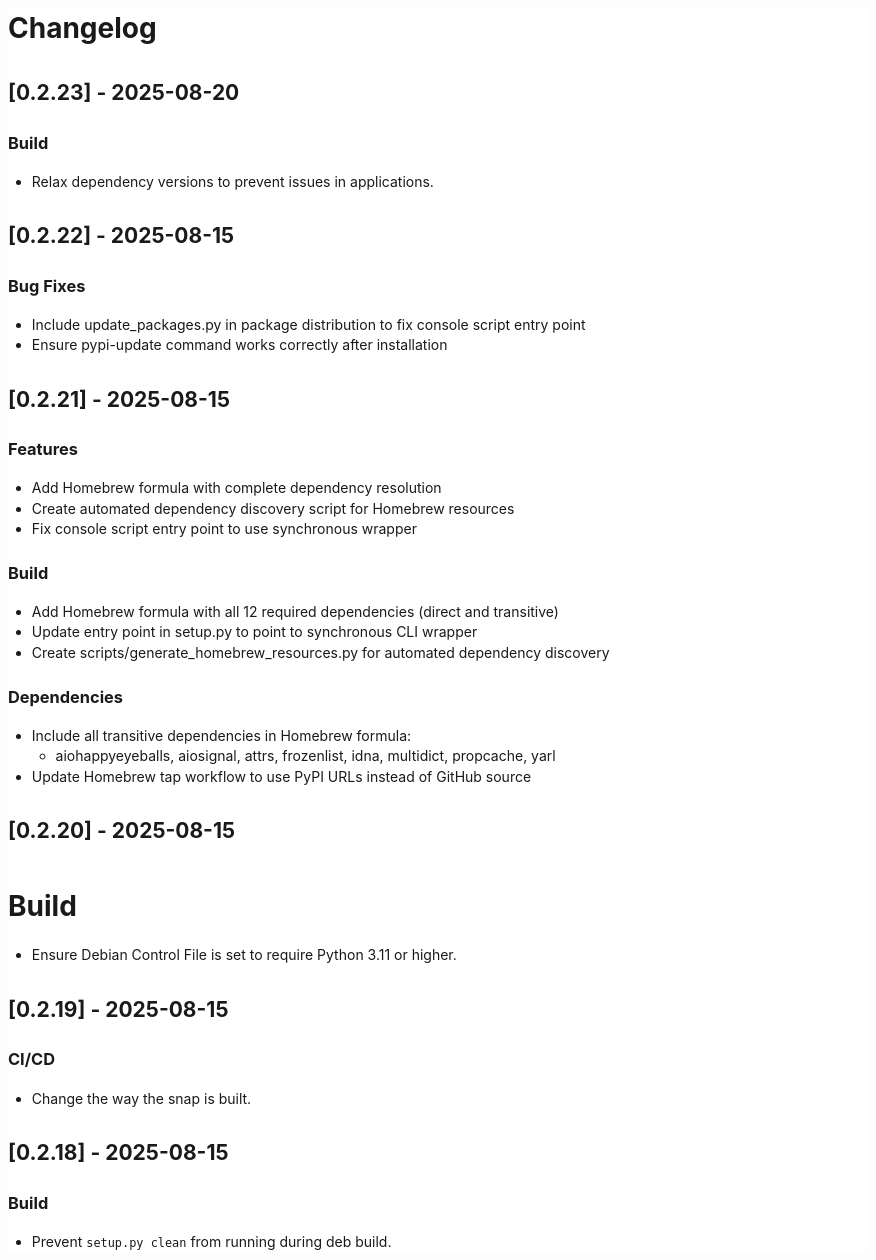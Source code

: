 # Changelog

## [0.2.23] - 2025-08-20

### Build
- Relax dependency versions to prevent issues in applications.

## [0.2.22] - 2025-08-15

### Bug Fixes
- Include update_packages.py in package distribution to fix console script entry point
- Ensure pypi-update command works correctly after installation

## [0.2.21] - 2025-08-15

### Features
- Add Homebrew formula with complete dependency resolution
- Create automated dependency discovery script for Homebrew resources
- Fix console script entry point to use synchronous wrapper

### Build
- Add Homebrew formula with all 12 required dependencies (direct and transitive)
- Update entry point in setup.py to point to synchronous CLI wrapper
- Create scripts/generate_homebrew_resources.py for automated dependency discovery

### Dependencies
- Include all transitive dependencies in Homebrew formula:
  - aiohappyeyeballs, aiosignal, attrs, frozenlist, idna, multidict, propcache, yarl
- Update Homebrew tap workflow to use PyPI URLs instead of GitHub source

## [0.2.20] - 2025-08-15

# Build
- Ensure Debian Control File is set to require Python 3.11 or higher.

## [0.2.19] - 2025-08-15

### CI/CD
- Change the way the snap is built.

## [0.2.18] - 2025-08-15

### Build
- Prevent `setup.py clean` from running during deb build.
